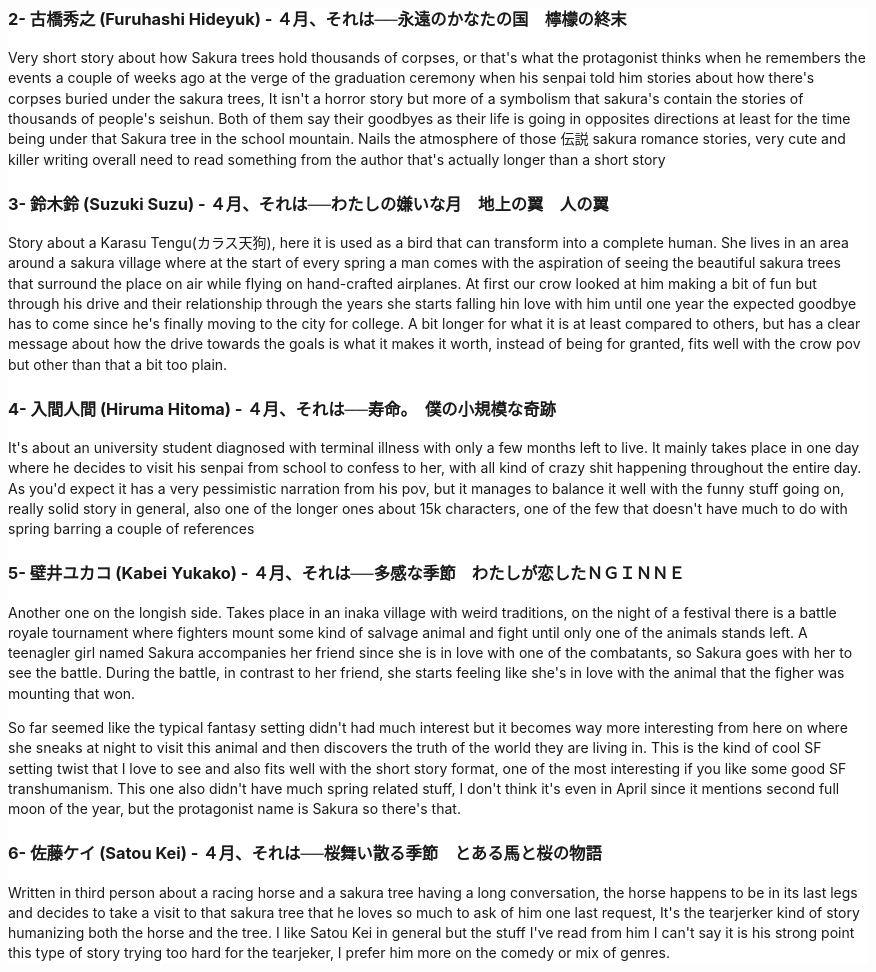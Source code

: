 
### 2- 古橋秀之 (Furuhashi Hideyuk) - ４月、それは──永遠のかなたの国　檸檬の終末
Very short story about how Sakura trees hold thousands of corpses, or that's what the protagonist thinks when he remembers the events a couple of weeks ago at the verge of the graduation ceremony when his senpai told him stories about how there's corpses buried under the sakura trees, It isn't a horror story but more of a symbolism that sakura's contain the stories of thousands of people's seishun. Both of them say their goodbyes as their life is going in opposites directions at least for the time being under that Sakura tree in the school mountain. Nails the atmosphere of those 伝説 sakura romance stories, very cute and killer writing overall need to read something from the author that's actually longer than a short story

### 3- 鈴木鈴 (Suzuki Suzu) - ４月、それは──わたしの嫌いな月　地上の翼　人の翼
Story about a Karasu Tengu(カラス天狗), here it is used as a bird that can transform into a complete human. She lives in an area around a sakura village where at the start of every spring a man comes with the aspiration of seeing the beautiful sakura trees that surround the place on air while flying on hand-crafted airplanes. At first our crow looked at him making a bit of fun but through his drive and their relationship through the years she starts falling hin love with him until one year the expected goodbye has to come since he's finally moving to the city for college.
A bit longer for what it is at least compared to others, but has a clear message about how the drive towards the goals is what it makes it worth, instead of being for granted, fits well with the crow pov but other than that a bit too plain.

### 4- 入間人間 (Hiruma Hitoma) - ４月、それは──寿命。　僕の小規模な奇跡
It's about an university student diagnosed with terminal illness with only a few months left to live. It mainly takes place in one day where he decides to visit his senpai from school to confess to her, with all kind of crazy shit happening throughout the entire day. As you'd expect it has a very pessimistic narration from his pov, but it manages to balance it well with the funny stuff going on, really solid story in general, also one of the longer ones about 15k characters, one of the few that doesn't have much to do with spring barring a couple of references

### 5- 壁井ユカコ (Kabei Yukako) - ４月、それは──多感な季節　わたしが恋したＮＧＩＮＮＥ
Another one on the longish side. Takes place in an inaka village with weird traditions, on the night of a festival there is a battle royale tournament where fighters mount some kind of salvage animal and fight until only one of the animals stands left. A teenagler girl named Sakura accompanies her friend since she is in love with one of the combatants, so Sakura goes with her to see the battle. During the battle, in contrast to her friend, she starts feeling like she's in love with the animal that the figher was mounting that won.

So far seemed like the typical fantasy setting didn't had much interest but it becomes way more interesting from here on where she sneaks at night to visit this animal and then discovers the truth of the world they are living in. This is the kind of cool SF setting twist that I love to see and also fits well with the short story format, one of the most interesting if you like some good SF transhumanism. This one also didn't have much spring related stuff, I don't think it's even in April since it mentions second full moon of the year, but the protagonist name is Sakura so there's that.

### 6- 佐藤ケイ (Satou Kei) - ４月、それは──桜舞い散る季節　とある馬と桜の物語
Written in third person about a racing horse and a sakura tree having a long conversation, the horse happens to be in its last legs and decides to take a visit to that sakura tree that he loves so much to ask of him one last request, It's the tearjerker kind of story humanizing both the horse and the tree. I like Satou Kei in general but the stuff I've read from him I can't say it is his strong point this type of story trying too hard for the tearjeker, I prefer him more on the comedy or mix of genres.
